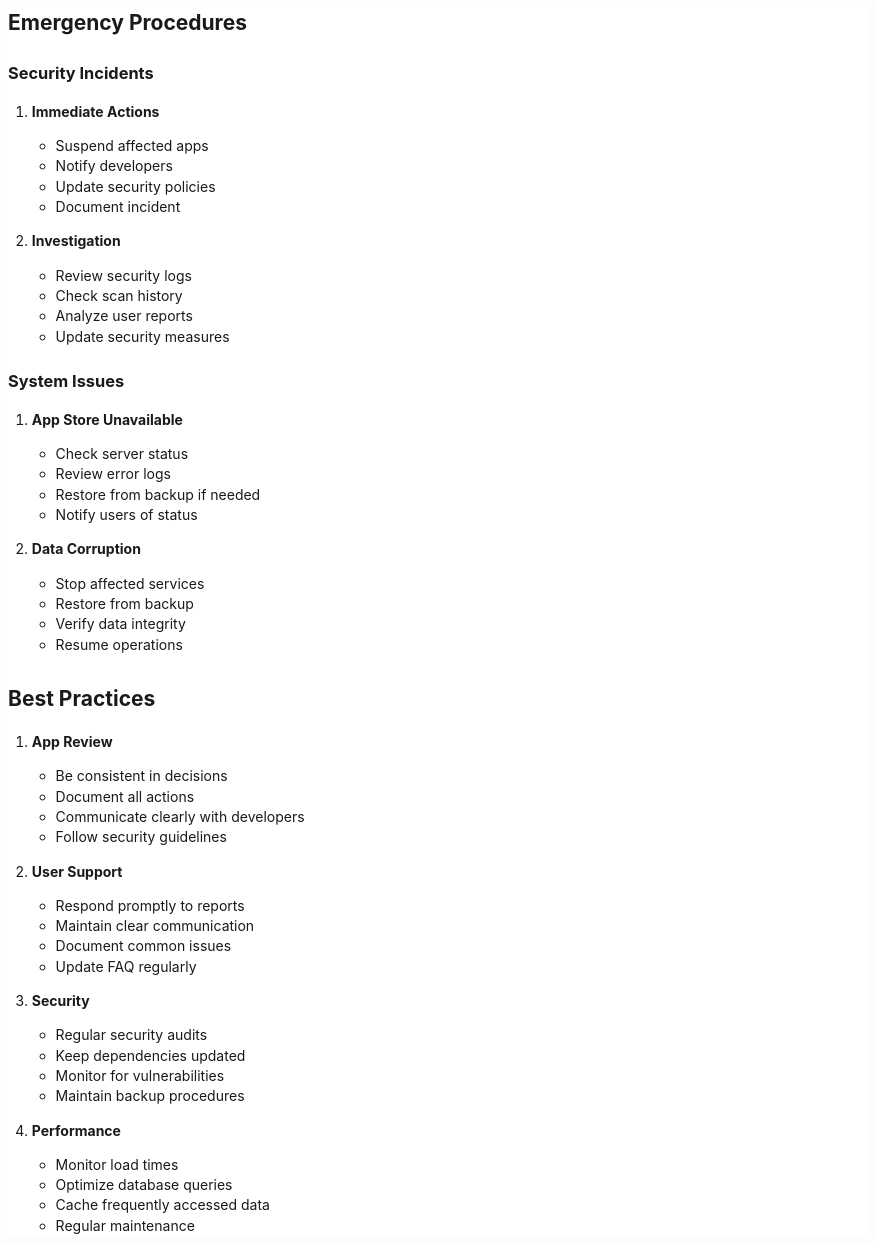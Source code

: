 ## Emergency Procedures

### Security Incidents

1. **Immediate Actions**
   - Suspend affected apps
   - Notify developers
   - Update security policies
   - Document incident

2. **Investigation**
   - Review security logs
   - Check scan history
   - Analyze user reports
   - Update security measures

### System Issues

1. **App Store Unavailable**
   - Check server status
   - Review error logs
   - Restore from backup if needed
   - Notify users of status

2. **Data Corruption**
   - Stop affected services
   - Restore from backup
   - Verify data integrity
   - Resume operations

## Best Practices

1. **App Review**
   - Be consistent in decisions
   - Document all actions
   - Communicate clearly with developers
   - Follow security guidelines

2. **User Support**
   - Respond promptly to reports
   - Maintain clear communication
   - Document common issues
   - Update FAQ regularly

3. **Security**
   - Regular security audits
   - Keep dependencies updated
   - Monitor for vulnerabilities
   - Maintain backup procedures

4. **Performance**
   - Monitor load times
   - Optimize database queries
   - Cache frequently accessed data
   - Regular maintenance 